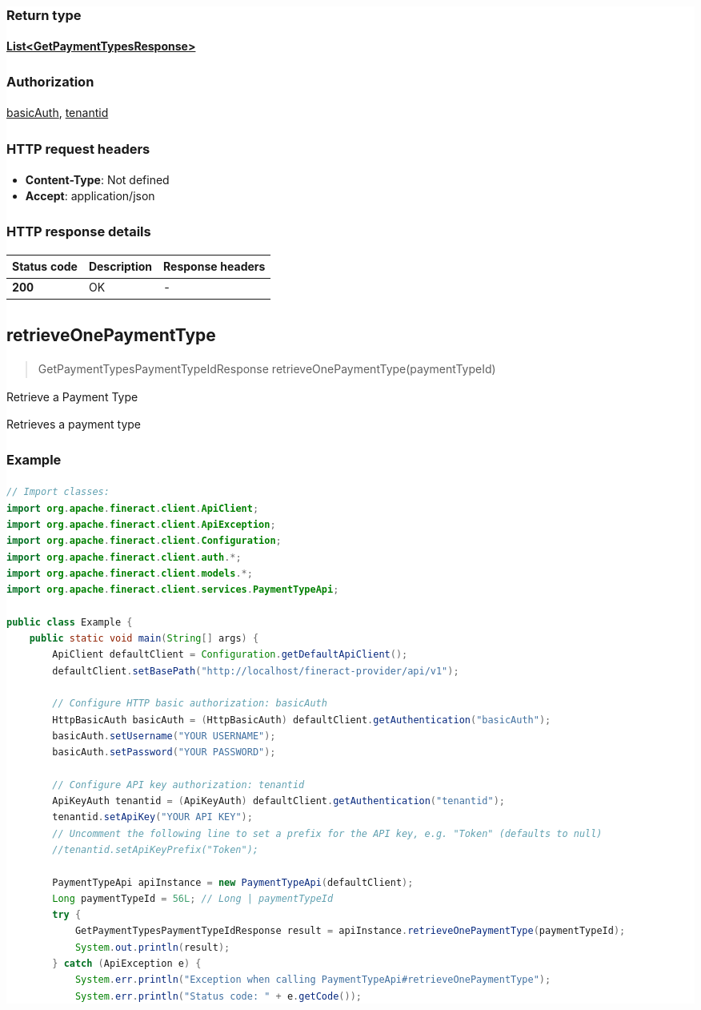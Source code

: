 ### Return type

[**List&lt;GetPaymentTypesResponse&gt;**](GetPaymentTypesResponse.md)

### Authorization

[basicAuth](../README.md#basicAuth), [tenantid](../README.md#tenantid)

### HTTP request headers

- **Content-Type**: Not defined
- **Accept**: application/json


### HTTP response details
| Status code | Description | Response headers |
|-------------|-------------|------------------|
| **200** | OK |  -  |


## retrieveOnePaymentType

> GetPaymentTypesPaymentTypeIdResponse retrieveOnePaymentType(paymentTypeId)

Retrieve a Payment Type

Retrieves a payment type

### Example

```java
// Import classes:
import org.apache.fineract.client.ApiClient;
import org.apache.fineract.client.ApiException;
import org.apache.fineract.client.Configuration;
import org.apache.fineract.client.auth.*;
import org.apache.fineract.client.models.*;
import org.apache.fineract.client.services.PaymentTypeApi;

public class Example {
    public static void main(String[] args) {
        ApiClient defaultClient = Configuration.getDefaultApiClient();
        defaultClient.setBasePath("http://localhost/fineract-provider/api/v1");
        
        // Configure HTTP basic authorization: basicAuth
        HttpBasicAuth basicAuth = (HttpBasicAuth) defaultClient.getAuthentication("basicAuth");
        basicAuth.setUsername("YOUR USERNAME");
        basicAuth.setPassword("YOUR PASSWORD");

        // Configure API key authorization: tenantid
        ApiKeyAuth tenantid = (ApiKeyAuth) defaultClient.getAuthentication("tenantid");
        tenantid.setApiKey("YOUR API KEY");
        // Uncomment the following line to set a prefix for the API key, e.g. "Token" (defaults to null)
        //tenantid.setApiKeyPrefix("Token");

        PaymentTypeApi apiInstance = new PaymentTypeApi(defaultClient);
        Long paymentTypeId = 56L; // Long | paymentTypeId
        try {
            GetPaymentTypesPaymentTypeIdResponse result = apiInstance.retrieveOnePaymentType(paymentTypeId);
            System.out.println(result);
        } catch (ApiException e) {
            System.err.println("Exception when calling PaymentTypeApi#retrieveOnePaymentType");
            System.err.println("Status code: " + e.getCode());
```